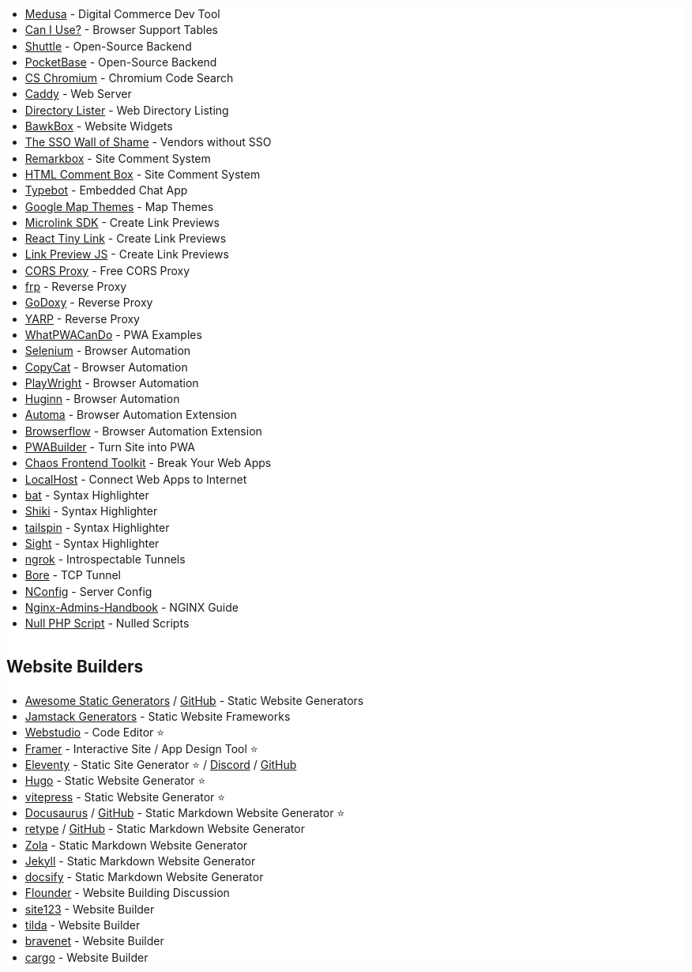* [Medusa](https://medusajs.com) - Digital Commerce Dev Tool
* [Can I Use?](https://caniuse.com/) - Browser Support Tables
* [Shuttle](https://www.shuttle.dev/) - Open-Source Backend
* [PocketBase](https://pocketbase.io/) - Open-Source Backend
* [CS Chromium](https://cs.chromium.org/) - Chromium Code Search
* [Caddy](https://caddyserver.com/) - Web Server
* [Directory Lister](https://directorylister.com/) - Web Directory Listing
* [BawkBox](https://bawkbox.com/) - Website Widgets
* [The SSO Wall of Shame](https://sso.tax/) - Vendors without SSO
* [Remarkbox](https://www.remarkbox.com/) - Site Comment System
* [HTML Comment Box](https://www.htmlcommentbox.com/) - Site Comment System
* [Typebot](https://typebot.io/) - Embedded Chat App
* [Google Map Themes](https://snazzymaps.com/) - Map Themes
* [Microlink SDK](https://microlink.io/sdk) - Create Link Previews
* [React Tiny Link](https://winhtaikaung.github.io/react-tiny-link/) - Create Link Previews
* [Link Preview JS](https://github.com/OP-Engineering/link-preview-js) - Create Link Previews
* [CORS Proxy](https://corsproxy.github.io/) - Free CORS Proxy
* [frp](https://github.com/fatedier/frp) - Reverse Proxy
* [GoDoxy](https://github.com/yusing/godoxy) - Reverse Proxy
* [YARP](https://github.com/dotnet/yarp) - Reverse Proxy
* [WhatPWACanDo](https://whatpwacando.today/) - PWA Examples
* [Selenium](https://www.selenium.dev/) - Browser Automation
* [CopyCat](https://www.runcopycat.com/) - Browser Automation
* [PlayWright](https://playwright.dev/) - Browser Automation
* [Huginn](https://github.com/huginn/huginn) - Browser Automation
* [Automa](https://www.automa.site/) - Browser Automation Extension
* [Browserflow](https://browserflow.app/) - Browser Automation Extension
* [PWABuilder](https://www.pwabuilder.com/) - Turn Site into PWA
* [Chaos Frontend Toolkit](https://chaos-frontend-toolkit.web.app/) - Break Your Web Apps
* [LocalHost](https://localhost.run/) - Connect Web Apps to Internet
* [bat](https://github.com/sharkdp/bat) - Syntax Highlighter
* [Shiki](https://shiki.style/) - Syntax Highlighter
* [tailspin](https://github.com/bensadeh/tailspin) - Syntax Highlighter
* [Sight](https://github.com/tsenart/sight) - Syntax Highlighter
* [ngrok](https://ngrok.com/) - Introspectable Tunnels
* [Bore](https://github.com/ekzhang/bore) - TCP Tunnel
* [NConfig](https://www.digitalocean.com/community/tools/nginx) - Server Config
* [Nginx-Admins-Handbook](https://github.com/trimstray/nginx-admins-handbook) - NGINX Guide
* [Null PHP Script](https://nullphpscript.com/) - Nulled Scripts

## Website Builders

* [Awesome Static Generators](https://myles.github.io/awesome-static-generators/) / [GitHub](https://github.com/myles/awesome-static-generators) - Static Website Generators
* [Jamstack Generators](https://jamstack.org/generators/) - Static Website Frameworks
* [Webstudio](https://webstudio.is/) - Code Editor ⭐
* [Framer](https://www.framer.com/) - Interactive Site / App Design Tool ⭐
* [Eleventy](https://11ty.dev/) - Static Site Generator ⭐ / [Discord](https://discord.gg/GBkBy9u) / [GitHub](https://github.com/11ty/eleventy)
* [Hugo](https://gohugo.io/) - Static Website Generator ⭐
* [vitepress](https://vitepress.dev/) - Static Website Generator ⭐
* [Docusaurus](https://docusaurus.io/) / [GitHub](https://github.com/facebook/docusaurus) - Static Markdown Website Generator ⭐
* [retype](https://retype.com/) / [GitHub](https://github.com/retypeapp/retype) - Static Markdown Website Generator
* [Zola](https://www.getzola.org/) - Static Markdown Website Generator
* [Jekyll](https://jekyllrb.com/) - Static Markdown Website Generator
* [docsify](https://docsify.js.org/) - Static Markdown Website Generator
* [Flounder](https://flounder.online/) - Website Building Discussion
* [site123](https://www.site123.com/) - Website Builder
* [tilda](https://tilda.cc/) - Website Builder
* [bravenet](https://www.bravenet.com/) - Website Builder
* [cargo](https://cargo.site/) - Website Builder